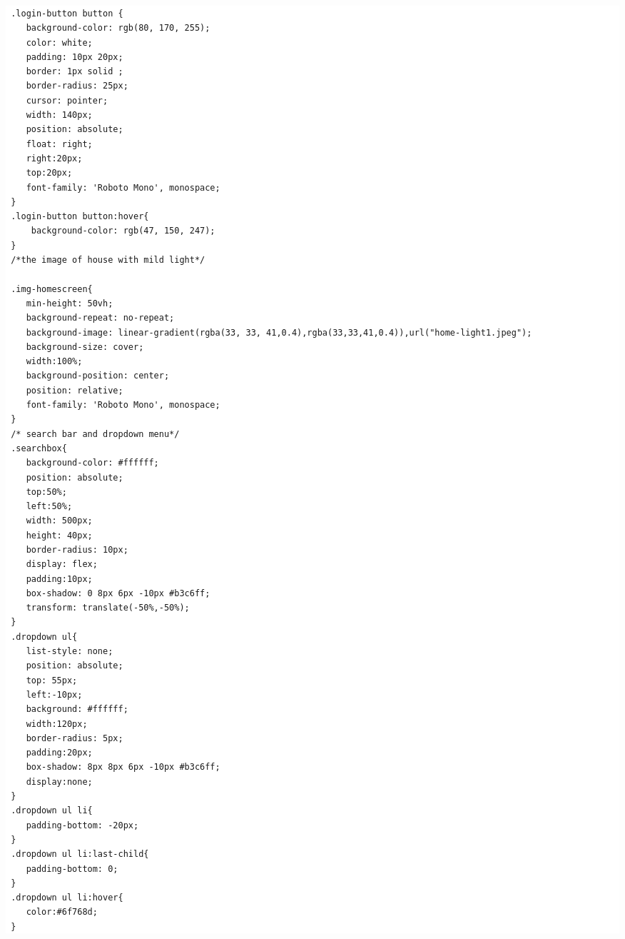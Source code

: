      .login-button button {
        background-color: rgb(80, 170, 255);
        color: white;
        padding: 10px 20px;
        border: 1px solid ;
        border-radius: 25px;
        cursor: pointer;
        width: 140px;
        position: absolute;
        float: right;
        right:20px;
        top:20px;
        font-family: 'Roboto Mono', monospace;
     }
     .login-button button:hover{
         background-color: rgb(47, 150, 247);
     }
     /*the image of house with mild light*/
     
     .img-homescreen{
        min-height: 50vh;
        background-repeat: no-repeat;
        background-image: linear-gradient(rgba(33, 33, 41,0.4),rgba(33,33,41,0.4)),url("home-light1.jpeg");
        background-size: cover;
        width:100%;
        background-position: center;
        position: relative;
        font-family: 'Roboto Mono', monospace;
     }
     /* search bar and dropdown menu*/
     .searchbox{
        background-color: #ffffff;
        position: absolute;
        top:50%;
        left:50%;
        width: 500px;
        height: 40px;
        border-radius: 10px;
        display: flex;
        padding:10px;
        box-shadow: 0 8px 6px -10px #b3c6ff;
        transform: translate(-50%,-50%);
     }
     .dropdown ul{
        list-style: none;
        position: absolute;
        top: 55px;
        left:-10px;
        background: #ffffff;
        width:120px;
        border-radius: 5px;
        padding:20px;
        box-shadow: 8px 8px 6px -10px #b3c6ff;
        display:none;
     }
     .dropdown ul li{
        padding-bottom: -20px;
     }
     .dropdown ul li:last-child{
        padding-bottom: 0;
     }
     .dropdown ul li:hover{
        color:#6f768d;
     }